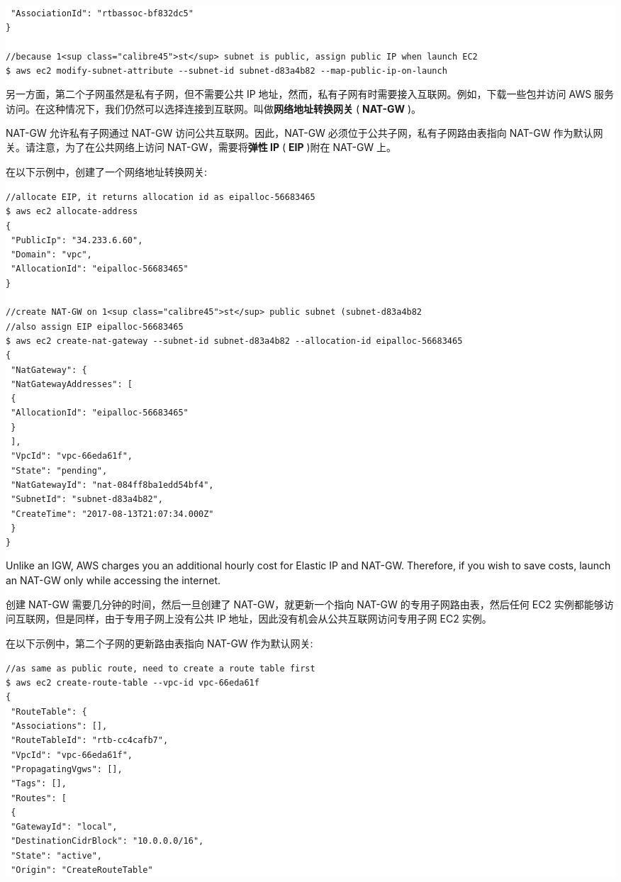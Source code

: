 ```
 "AssociationId": "rtbassoc-bf832dc5"
}

//because 1<sup class="calibre45">st</sup> subnet is public, assign public IP when launch EC2
$ aws ec2 modify-subnet-attribute --subnet-id subnet-d83a4b82 --map-public-ip-on-launch  
```

另一方面，第二个子网虽然是私有子网，但不需要公共 IP 地址，然而，私有子网有时需要接入互联网。例如，下载一些包并访问 AWS 服务访问。在这种情况下，我们仍然可以选择连接到互联网。叫做**网络地址转换网关** ( **NAT-GW** )。

NAT-GW 允许私有子网通过 NAT-GW 访问公共互联网。因此，NAT-GW 必须位于公共子网，私有子网路由表指向 NAT-GW 作为默认网关。请注意，为了在公共网络上访问 NAT-GW，需要将**弹性 IP** ( **EIP** )附在 NAT-GW 上。

在以下示例中，创建了一个网络地址转换网关:

```
//allocate EIP, it returns allocation id as eipalloc-56683465
$ aws ec2 allocate-address 
{
 "PublicIp": "34.233.6.60", 
 "Domain": "vpc", 
 "AllocationId": "eipalloc-56683465"
}

//create NAT-GW on 1<sup class="calibre45">st</sup> public subnet (subnet-d83a4b82
//also assign EIP eipalloc-56683465
$ aws ec2 create-nat-gateway --subnet-id subnet-d83a4b82 --allocation-id eipalloc-56683465
{
 "NatGateway": {
 "NatGatewayAddresses": [
 {
 "AllocationId": "eipalloc-56683465"
 }
 ], 
 "VpcId": "vpc-66eda61f", 
 "State": "pending", 
 "NatGatewayId": "nat-084ff8ba1edd54bf4", 
 "SubnetId": "subnet-d83a4b82", 
 "CreateTime": "2017-08-13T21:07:34.000Z"
 }
}  
```

Unlike an IGW, AWS charges you an additional hourly cost for Elastic IP and NAT-GW. Therefore, if you wish to save costs, launch an NAT-GW only while accessing the internet.

创建 NAT-GW 需要几分钟的时间，然后一旦创建了 NAT-GW，就更新一个指向 NAT-GW 的专用子网路由表，然后任何 EC2 实例都能够访问互联网，但是同样，由于专用子网上没有公共 IP 地址，因此没有机会从公共互联网访问专用子网 EC2 实例。

在以下示例中，第二个子网的更新路由表指向 NAT-GW 作为默认网关:

```
//as same as public route, need to create a route table first
$ aws ec2 create-route-table --vpc-id vpc-66eda61f
{
 "RouteTable": {
 "Associations": [], 
 "RouteTableId": "rtb-cc4cafb7", 
 "VpcId": "vpc-66eda61f", 
 "PropagatingVgws": [], 
 "Tags": [], 
 "Routes": [
 {
 "GatewayId": "local", 
 "DestinationCidrBlock": "10.0.0.0/16", 
 "State": "active", 
 "Origin": "CreateRouteTable"
```